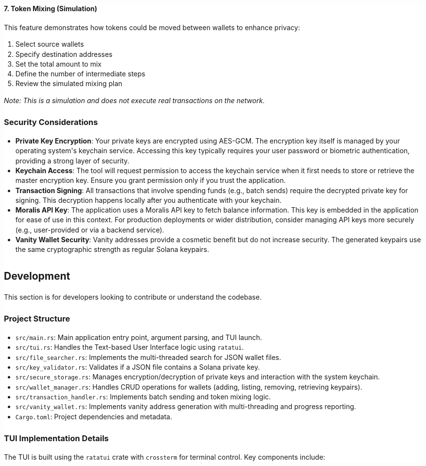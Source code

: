 #### 7. Token Mixing (Simulation)

This feature demonstrates how tokens could be moved between wallets to enhance privacy:
1. Select source wallets
2. Specify destination addresses
3. Set the total amount to mix
4. Define the number of intermediate steps
5. Review the simulated mixing plan

*Note: This is a simulation and does not execute real transactions on the network.*

### Security Considerations

*   **Private Key Encryption**: Your private keys are encrypted using AES-GCM. The encryption key itself is managed by your operating system's keychain service. Accessing this key typically requires your user password or biometric authentication, providing a strong layer of security.
*   **Keychain Access**: The tool will request permission to access the keychain service when it first needs to store or retrieve the master encryption key. Ensure you grant permission only if you trust the application.
*   **Transaction Signing**: All transactions that involve spending funds (e.g., batch sends) require the decrypted private key for signing. This decryption happens locally after you authenticate with your keychain.
*   **Moralis API Key**: The application uses a Moralis API key to fetch balance information. This key is embedded in the application for ease of use in this context. For production deployments or wider distribution, consider managing API keys more securely (e.g., user-provided or via a backend service).
*   **Vanity Wallet Security**: Vanity addresses provide a cosmetic benefit but do not increase security. The generated keypairs use the same cryptographic strength as regular Solana keypairs.

## Development

This section is for developers looking to contribute or understand the codebase.

### Project Structure

*   `src/main.rs`: Main application entry point, argument parsing, and TUI launch.
*   `src/tui.rs`: Handles the Text-based User Interface logic using `ratatui`.
*   `src/file_searcher.rs`: Implements the multi-threaded search for JSON wallet files.
*   `src/key_validator.rs`: Validates if a JSON file contains a Solana private key.
*   `src/secure_storage.rs`: Manages encryption/decryption of private keys and interaction with the system keychain.
*   `src/wallet_manager.rs`: Handles CRUD operations for wallets (adding, listing, removing, retrieving keypairs).
*   `src/transaction_handler.rs`: Implements batch sending and token mixing logic.
*   `src/vanity_wallet.rs`: Implements vanity address generation with multi-threading and progress reporting.
*   `Cargo.toml`: Project dependencies and metadata.

### TUI Implementation Details

The TUI is built using the `ratatui` crate with `crossterm` for terminal control. Key components include:
